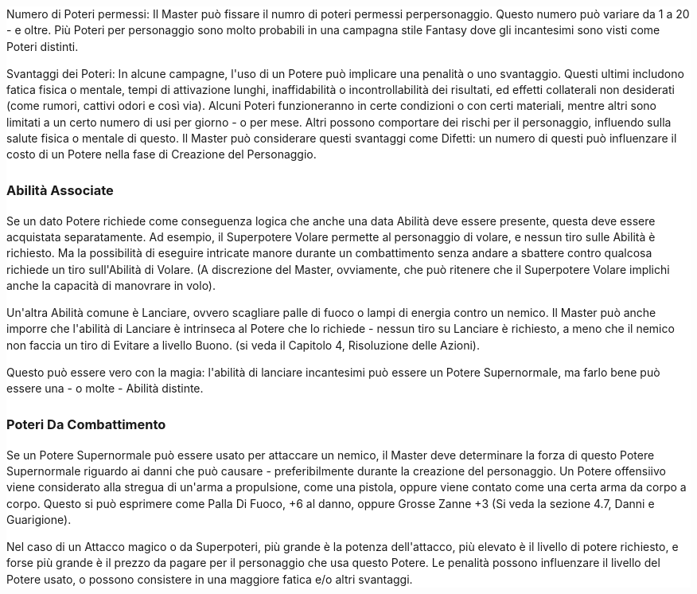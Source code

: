 Numero di Poteri permessi: Il Master può fissare il numro di poteri
permessi perpersonaggio. Questo numero può variare da 1 a 20 - e oltre.
Più Poteri per personaggio sono molto probabili in una campagna stile
Fantasy dove gli incantesimi sono visti come Poteri distinti.

Svantaggi dei Poteri: In alcune campagne, l'uso di un Potere può
implicare una penalità o uno svantaggio. Questi ultimi includono fatica
fisica o mentale, tempi di attivazione lunghi, inaffidabilità o
incontrollabilità dei risultati, ed effetti collaterali non desiderati
(come rumori, cattivi odori e così via). Alcuni Poteri funzioneranno in
certe condizioni o con certi materiali, mentre altri sono limitati a un
certo numero di usi per giorno - o per mese. Altri possono comportare dei
rischi per il personaggio, influendo sulla salute fisica o mentale di
questo. Il Master può considerare questi svantaggi come Difetti: un
numero di questi può influenzare il costo di un Potere nella fase di
Creazione del Personaggio.

### Abilità Associate

Se un dato Potere richiede come conseguenza logica che anche una data
Abilità deve essere presente, questa deve essere acquistata separatamente.
Ad esempio, il Superpotere Volare permette al personaggio di volare, e
nessun tiro sulle Abilità è richiesto. Ma la possibilità di eseguire
intricate manore durante un combattimento senza andare a sbattere contro
qualcosa richiede un tiro sull'Abilità di Volare. (A discrezione del
Master, ovviamente, che può ritenere che il Superpotere Volare implichi
anche la capacità di manovrare in volo).

Un'altra Abilità comune è Lanciare, ovvero scagliare palle di fuoco o lampi
di energia contro un nemico. Il Master può anche imporre che l'abilità di
Lanciare è intrinseca al Potere che lo richiede - nessun tiro su Lanciare è
richiesto, a meno che il nemico non faccia un tiro di Evitare a livello
Buono. (si veda il Capitolo 4, Risoluzione delle Azioni).

Questo può essere vero con la magia: l'abilità di lanciare incantesimi può
essere un Potere Supernormale, ma farlo bene può essere una - o molte -
Abilità distinte.

### Poteri Da Combattimento

Se un Potere Supernormale può essere usato per attaccare un nemico, il
Master deve determinare la forza di questo Potere Supernormale riguardo ai
danni che può causare - preferibilmente durante la creazione del
personaggio. Un Potere offensiivo viene considerato alla stregua di un'arma
a propulsione, come una pistola, oppure viene contato come una certa arma
da corpo a corpo. Questo si può esprimere come Palla Di Fuoco, +6 al danno,
oppure Grosse Zanne +3 (Si veda la sezione 4.7, Danni e Guarigione).

Nel caso di un Attacco magico o da Superpoteri, più grande è la potenza
dell'attacco, più elevato è il livello di potere richiesto, e forse più
grande è il prezzo da pagare per il personaggio che usa questo Potere. Le
penalità possono influenzare il livello del Potere usato, o possono
consistere in una maggiore fatica e/o altri svantaggi.
